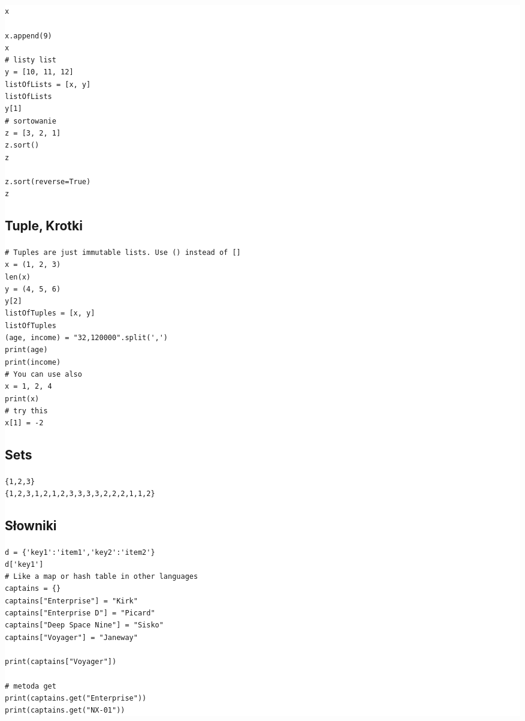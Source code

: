 ```{Python}
x

x.append(9)
x
# listy list
y = [10, 11, 12]
listOfLists = [x, y]
listOfLists
y[1]
# sortowanie
z = [3, 2, 1]
z.sort()
z

z.sort(reverse=True)
z
```

## Tuple, Krotki

```{Python}
# Tuples are just immutable lists. Use () instead of []
x = (1, 2, 3)
len(x)
y = (4, 5, 6)
y[2]
listOfTuples = [x, y]
listOfTuples
(age, income) = "32,120000".split(',')
print(age)
print(income)
# You can use also
x = 1, 2, 4
print(x)
# try this
x[1] = -2
```

## Sets

```{python}
{1,2,3}
{1,2,3,1,2,1,2,3,3,3,3,2,2,2,1,1,2}
```

## Słowniki

```{Python}
d = {'key1':'item1','key2':'item2'}
d['key1']
# Like a map or hash table in other languages
captains = {}
captains["Enterprise"] = "Kirk"
captains["Enterprise D"] = "Picard"
captains["Deep Space Nine"] = "Sisko"
captains["Voyager"] = "Janeway"

print(captains["Voyager"])

# metoda get
print(captains.get("Enterprise"))
print(captains.get("NX-01"))

```